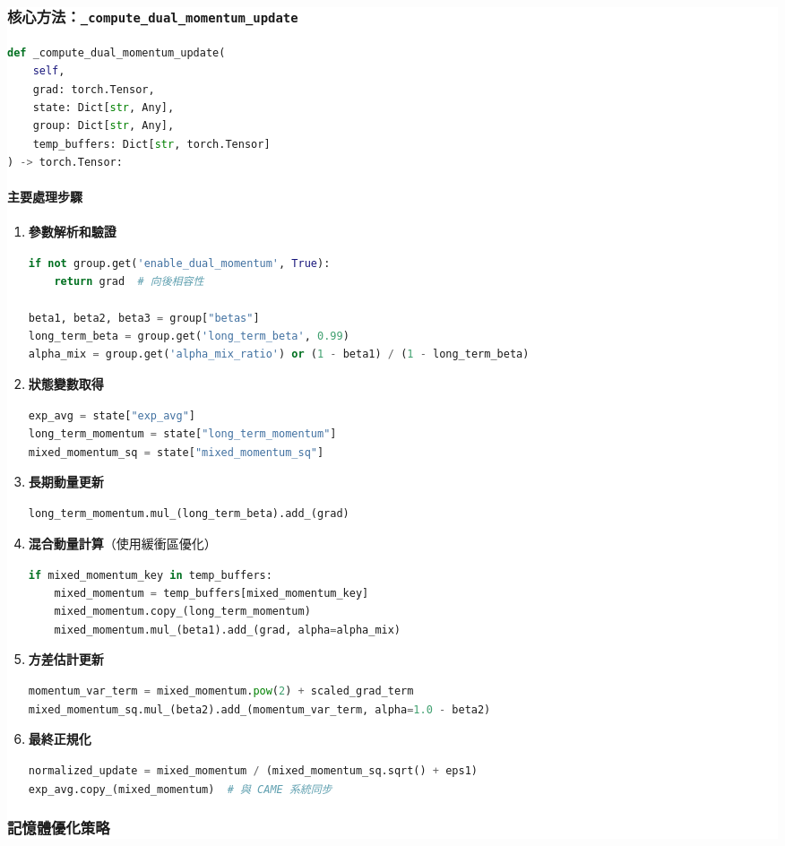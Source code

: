 ### 核心方法：`_compute_dual_momentum_update`

```python
def _compute_dual_momentum_update(
    self,
    grad: torch.Tensor,
    state: Dict[str, Any],
    group: Dict[str, Any],
    temp_buffers: Dict[str, torch.Tensor]
) -> torch.Tensor:
```

#### 主要處理步驟

1. **參數解析和驗證**
   ```python
   if not group.get('enable_dual_momentum', True):
       return grad  # 向後相容性

   beta1, beta2, beta3 = group["betas"]
   long_term_beta = group.get('long_term_beta', 0.99)
   alpha_mix = group.get('alpha_mix_ratio') or (1 - beta1) / (1 - long_term_beta)
   ```

2. **狀態變數取得**
   ```python
   exp_avg = state["exp_avg"]
   long_term_momentum = state["long_term_momentum"]
   mixed_momentum_sq = state["mixed_momentum_sq"]
   ```

3. **長期動量更新**
   ```python
   long_term_momentum.mul_(long_term_beta).add_(grad)
   ```

4. **混合動量計算**（使用緩衝區優化）
   ```python
   if mixed_momentum_key in temp_buffers:
       mixed_momentum = temp_buffers[mixed_momentum_key]
       mixed_momentum.copy_(long_term_momentum)
       mixed_momentum.mul_(beta1).add_(grad, alpha=alpha_mix)
   ```

5. **方差估計更新**
   ```python
   momentum_var_term = mixed_momentum.pow(2) + scaled_grad_term
   mixed_momentum_sq.mul_(beta2).add_(momentum_var_term, alpha=1.0 - beta2)
   ```

6. **最終正規化**
   ```python
   normalized_update = mixed_momentum / (mixed_momentum_sq.sqrt() + eps1)
   exp_avg.copy_(mixed_momentum)  # 與 CAME 系統同步
   ```

### 記憶體優化策略
